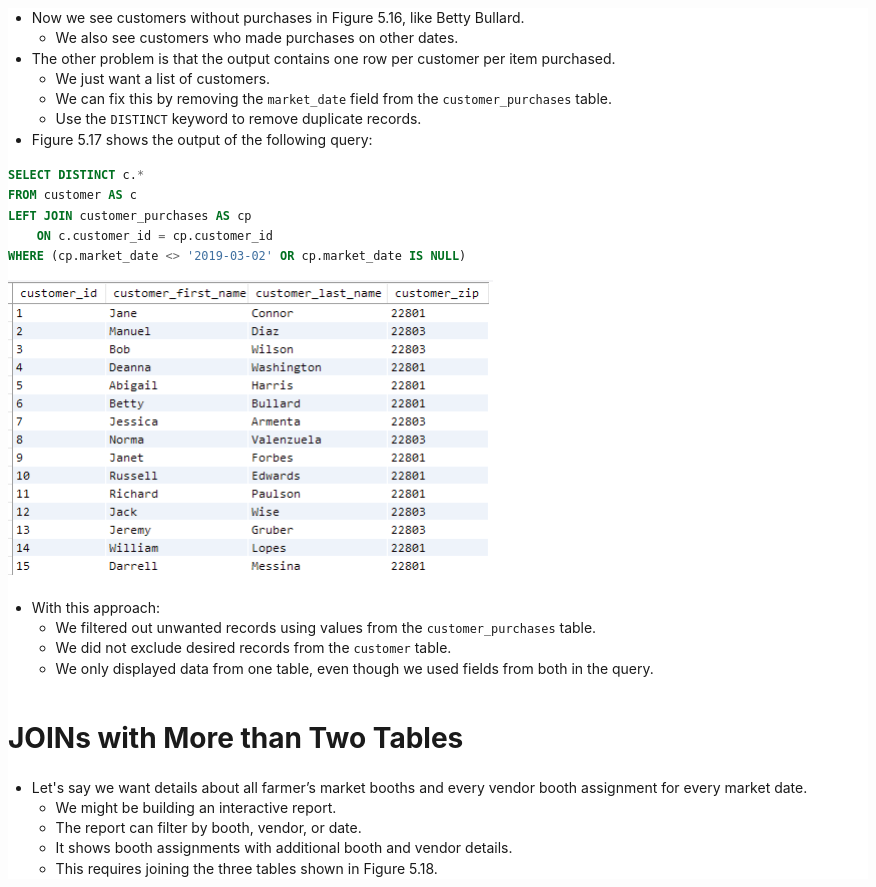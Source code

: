 - Now we see customers without purchases in Figure 5.16, like Betty Bullard.
  - We also see customers who made purchases on other dates.
- The other problem is that the output contains one row per customer per item purchased.
  - We just want a list of customers.
  - We can fix this by removing the `market_date` field from the `customer_purchases` table.
  - Use the `DISTINCT` keyword to remove duplicate records.
- Figure 5.17 shows the output of the following query:

```sql
SELECT DISTINCT c.*  
FROM customer AS c
LEFT JOIN customer_purchases AS cp
    ON c.customer_id = cp.customer_id
WHERE (cp.market_date <> '2019-03-02' OR cp.market_date IS NULL)
```
![Figure 5.17](Fotos/Chapter5/Fig_5.17.png)
<figcaption></figcaption>

- With this approach:
  - We filtered out unwanted records using values from the `customer_purchases` table.
  - We did not exclude desired records from the `customer` table.
  - We only displayed data from one table, even though we used fields from both in the query.

# JOINs with More than Two Tables

- Let's say we want details about all farmer’s market booths and every vendor booth assignment for every market date.
  - We might be building an interactive report.
  - The report can filter by booth, vendor, or date.
  - It shows booth assignments with additional booth and vendor details.
  - This requires joining the three tables shown in Figure 5.18.
